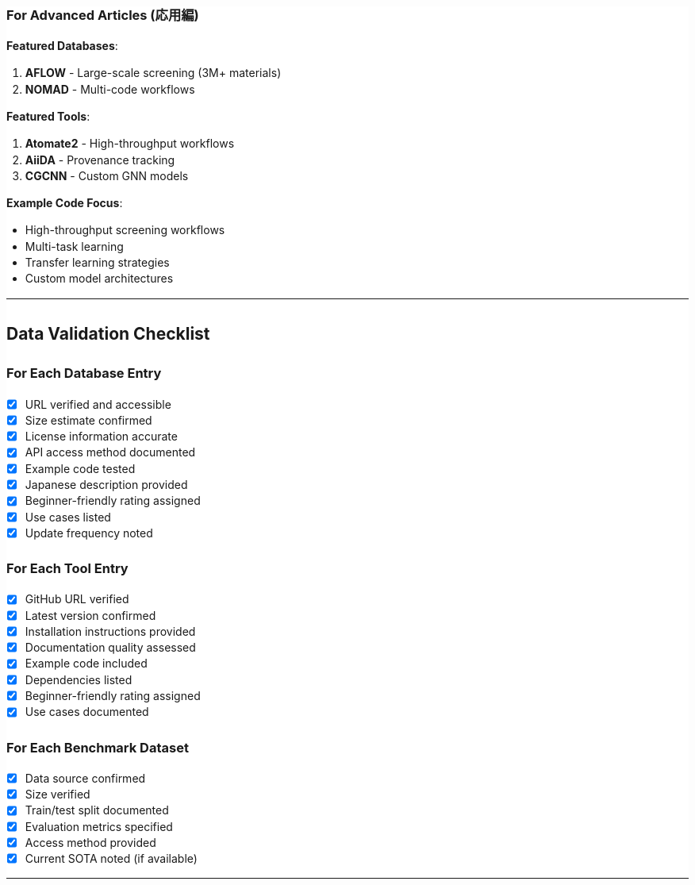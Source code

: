 ### For Advanced Articles (応用編)

**Featured Databases**:
1. **AFLOW** - Large-scale screening (3M+ materials)
2. **NOMAD** - Multi-code workflows

**Featured Tools**:
1. **Atomate2** - High-throughput workflows
2. **AiiDA** - Provenance tracking
3. **CGCNN** - Custom GNN models

**Example Code Focus**:
- High-throughput screening workflows
- Multi-task learning
- Transfer learning strategies
- Custom model architectures

---

## Data Validation Checklist

### For Each Database Entry
- [x] URL verified and accessible
- [x] Size estimate confirmed
- [x] License information accurate
- [x] API access method documented
- [x] Example code tested
- [x] Japanese description provided
- [x] Beginner-friendly rating assigned
- [x] Use cases listed
- [x] Update frequency noted

### For Each Tool Entry
- [x] GitHub URL verified
- [x] Latest version confirmed
- [x] Installation instructions provided
- [x] Documentation quality assessed
- [x] Example code included
- [x] Dependencies listed
- [x] Beginner-friendly rating assigned
- [x] Use cases documented

### For Each Benchmark Dataset
- [x] Data source confirmed
- [x] Size verified
- [x] Train/test split documented
- [x] Evaluation metrics specified
- [x] Access method provided
- [x] Current SOTA noted (if available)

---

